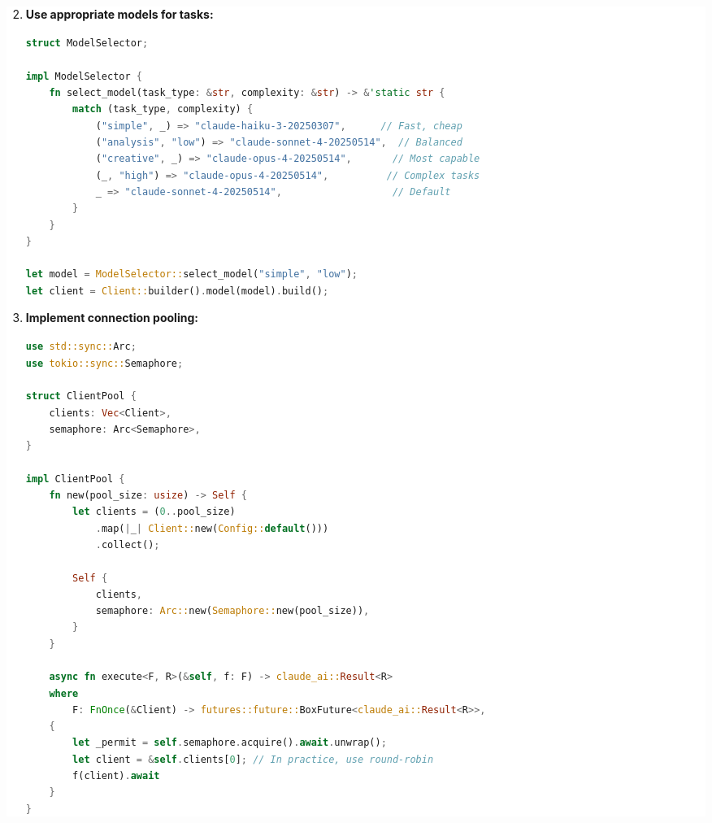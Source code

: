 2. **Use appropriate models for tasks:**
   ```rust
   struct ModelSelector;
   
   impl ModelSelector {
       fn select_model(task_type: &str, complexity: &str) -> &'static str {
           match (task_type, complexity) {
               ("simple", _) => "claude-haiku-3-20250307",      // Fast, cheap
               ("analysis", "low") => "claude-sonnet-4-20250514",  // Balanced
               ("creative", _) => "claude-opus-4-20250514",       // Most capable
               (_, "high") => "claude-opus-4-20250514",          // Complex tasks
               _ => "claude-sonnet-4-20250514",                   // Default
           }
       }
   }
   
   let model = ModelSelector::select_model("simple", "low");
   let client = Client::builder().model(model).build();
   ```

3. **Implement connection pooling:**
   ```rust
   use std::sync::Arc;
   use tokio::sync::Semaphore;
   
   struct ClientPool {
       clients: Vec<Client>,
       semaphore: Arc<Semaphore>,
   }
   
   impl ClientPool {
       fn new(pool_size: usize) -> Self {
           let clients = (0..pool_size)
               .map(|_| Client::new(Config::default()))
               .collect();
           
           Self {
               clients,
               semaphore: Arc::new(Semaphore::new(pool_size)),
           }
       }
       
       async fn execute<F, R>(&self, f: F) -> claude_ai::Result<R>
       where
           F: FnOnce(&Client) -> futures::future::BoxFuture<claude_ai::Result<R>>,
       {
           let _permit = self.semaphore.acquire().await.unwrap();
           let client = &self.clients[0]; // In practice, use round-robin
           f(client).await
       }
   }
   ```
